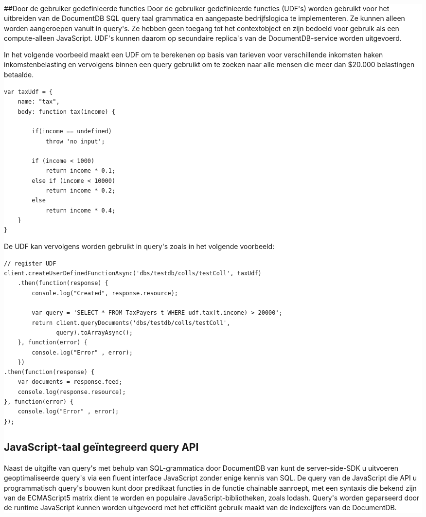 ##<a id="udf"></a>Door de gebruiker gedefinieerde functies
Door de gebruiker gedefinieerde functies (UDF's) worden gebruikt voor het uitbreiden van de DocumentDB SQL query taal grammatica en aangepaste bedrijfslogica te implementeren. Ze kunnen alleen worden aangeroepen vanuit in query's. Ze hebben geen toegang tot het contextobject en zijn bedoeld voor gebruik als een compute-alleen JavaScript. UDF's kunnen daarom op secundaire replica's van de DocumentDB-service worden uitgevoerd.  
 
In het volgende voorbeeld maakt een UDF om te berekenen op basis van tarieven voor verschillende inkomsten haken inkomstenbelasting en vervolgens binnen een query gebruikt om te zoeken naar alle mensen die meer dan $20.000 belastingen betaalde.

    var taxUdf = {
        name: "tax",
        body: function tax(income) {
    
            if(income == undefined) 
                throw 'no input';
    
            if (income < 1000) 
                return income * 0.1;
            else if (income < 10000) 
                return income * 0.2;
            else
                return income * 0.4;
        }
    }


De UDF kan vervolgens worden gebruikt in query's zoals in het volgende voorbeeld:

    // register UDF
    client.createUserDefinedFunctionAsync('dbs/testdb/colls/testColl', taxUdf)
        .then(function(response) { 
            console.log("Created", response.resource);
    
            var query = 'SELECT * FROM TaxPayers t WHERE udf.tax(t.income) > 20000'; 
            return client.queryDocuments('dbs/testdb/colls/testColl',
                   query).toArrayAsync();
        }, function(error) {
            console.log("Error" , error);
        })
    .then(function(response) {
        var documents = response.feed;
        console.log(response.resource); 
    }, function(error) {
        console.log("Error" , error);
    });

## <a name="javascript-language-integrated-query-api"></a>JavaScript-taal geïntegreerd query API
Naast de uitgifte van query's met behulp van SQL-grammatica door DocumentDB van kunt de server-side-SDK u uitvoeren geoptimaliseerde query's via een fluent interface JavaScript zonder enige kennis van SQL. De query van de JavaScript die API u programmatisch query's bouwen kunt door predikaat functies in de functie chainable aanroept, met een syntaxis die bekend zijn van de ECMAScript5 matrix dient te worden en populaire JavaScript-bibliotheken, zoals lodash. Query's worden geparseerd door de runtime JavaScript kunnen worden uitgevoerd met het efficiënt gebruik maakt van de indexcijfers van de DocumentDB.
